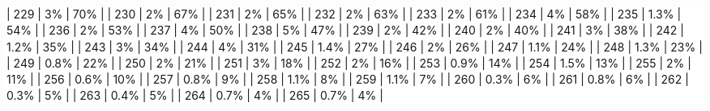 | 229 | 3% | 70% |
| 230 | 2% | 67% |
| 231 | 2% | 65% |
| 232 | 2% | 63% |
| 233 | 2% | 61% |
| 234 | 4% | 58% |
| 235 | 1.3% | 54% |
| 236 | 2% | 53% |
| 237 | 4% | 50% |
| 238 | 5% | 47% |
| 239 | 2% | 42% |
| 240 | 2% | 40% |
| 241 | 3% | 38% |
| 242 | 1.2% | 35% |
| 243 | 3% | 34% |
| 244 | 4% | 31% |
| 245 | 1.4% | 27% |
| 246 | 2% | 26% |
| 247 | 1.1% | 24% |
| 248 | 1.3% | 23% |
| 249 | 0.8% | 22% |
| 250 | 2% | 21% |
| 251 | 3% | 18% |
| 252 | 2% | 16% |
| 253 | 0.9% | 14% |
| 254 | 1.5% | 13% |
| 255 | 2% | 11% |
| 256 | 0.6% | 10% |
| 257 | 0.8% | 9% |
| 258 | 1.1% | 8% |
| 259 | 1.1% | 7% |
| 260 | 0.3% | 6% |
| 261 | 0.8% | 6% |
| 262 | 0.3% | 5% |
| 263 | 0.4% | 5% |
| 264 | 0.7% | 4% |
| 265 | 0.7% | 4% |